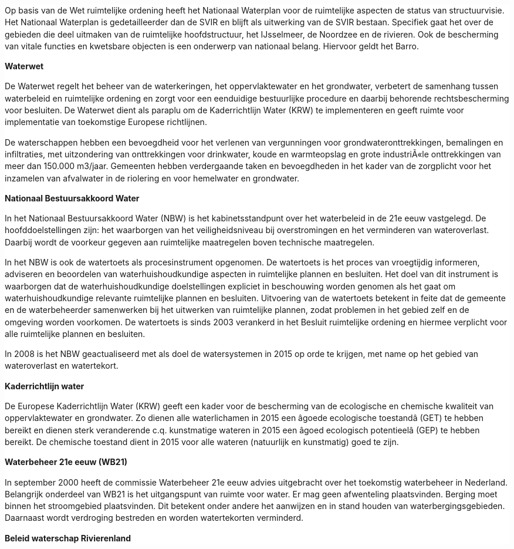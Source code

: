 Op basis van de Wet ruimtelijke ordening heeft het Nationaal Waterplan voor de ruimtelijke aspecten de status van structuurvisie. Het Nationaal Waterplan is gedetailleerder dan de SVIR en blijft als uitwerking van de SVIR bestaan. Specifiek gaat het over de gebieden die deel uitmaken van de ruimtelijke hoofdstructuur, het IJsselmeer, de Noordzee en de rivieren. Ook de bescherming van vitale functies en kwetsbare objecten is een onderwerp van nationaal belang. Hiervoor geldt het Barro.

**Waterwet**

De Waterwet regelt het beheer van de waterkeringen, het oppervlaktewater en het grondwater, verbetert de samenhang tussen waterbeleid en ruimtelijke ordening en zorgt voor een eenduidige bestuurlijke procedure en daarbij behorende rechtsbescherming voor besluiten. De Waterwet dient als paraplu om de Kaderrichtlijn Water (KRW) te implementeren en geeft ruimte voor implementatie van toekomstige Europese richtlijnen.

De waterschappen hebben een bevoegdheid voor het verlenen van vergunningen voor grondwateronttrekkingen, bemalingen en infiltraties, met uitzondering van onttrekkingen voor drinkwater, koude en warmteopslag en grote industriÃ«le onttrekkingen van meer dan 150\.000 m3/jaar. Gemeenten hebben verdergaande taken en bevoegdheden in het kader van de zorgplicht voor het inzamelen van afvalwater in de riolering en voor hemelwater en grondwater.

**Nationaal Bestuursakkoord Water**

In het Nationaal Bestuursakkoord Water (NBW) is het kabinetsstandpunt over het waterbeleid in de 21e eeuw vastgelegd. De hoofddoelstellingen zijn: het waarborgen van het veiligheidsniveau bij overstromingen en het verminderen van wateroverlast. Daarbij wordt de voorkeur gegeven aan ruimtelijke maatregelen boven technische maatregelen.

In het NBW is ook de watertoets als procesinstrument opgenomen. De watertoets is het proces van vroegtijdig informeren, adviseren en beoordelen van waterhuishoudkundige aspecten in ruimtelijke plannen en besluiten. Het doel van dit instrument is waarborgen dat de waterhuishoudkundige doelstellingen expliciet in beschouwing worden genomen als het gaat om waterhuishoudkundige relevante ruimtelijke plannen en besluiten. Uitvoering van de watertoets betekent in feite dat de gemeente en de waterbeheerder samenwerken bij het uitwerken van ruimtelijke plannen, zodat problemen in het gebied zelf en de omgeving worden voorkomen. De watertoets is sinds 2003 verankerd in het Besluit ruimtelijke ordening en hiermee verplicht voor alle ruimtelijke plannen en besluiten.

In 2008 is het NBW geactualiseerd met als doel de watersystemen in 2015 op orde te krijgen, met name op het gebied van wateroverlast en watertekort.

**Kaderrichtlijn water**

De Europese Kaderrichtlijn Water (KRW) geeft een kader voor de bescherming van de ecologische en chemische kwaliteit van oppervlaktewater en grondwater. Zo dienen alle waterlichamen in 2015 een âgoede ecologische toestandâ (GET) te hebben bereikt en dienen sterk veranderende c.q. kunstmatige wateren in 2015 een âgoed ecologisch potentieelâ (GEP) te hebben bereikt. De chemische toestand dient in 2015 voor alle wateren (natuurlijk en kunstmatig) goed te zijn.

**Waterbeheer 21e eeuw (WB21\)**

In september 2000 heeft de commissie Waterbeheer 21e eeuw advies uitgebracht over het toekomstig waterbeheer in Nederland. Belangrijk onderdeel van WB21 is het uitgangspunt van ruimte voor water. Er mag geen afwenteling plaatsvinden. Berging moet binnen het stroomgebied plaatsvinden. Dit betekent onder andere het aanwijzen en in stand houden van waterbergingsgebieden. Daarnaast wordt verdroging bestreden en worden watertekorten verminderd.

**Beleid waterschap Rivierenland**
